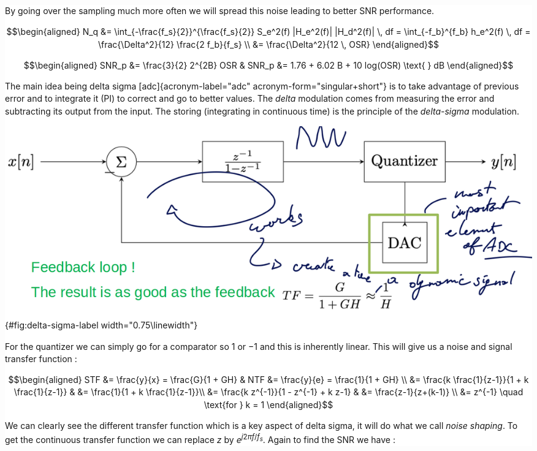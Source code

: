 By going over the sampling much more often we will spread this noise
leading to better SNR performance.

$$\begin{aligned}
N_q &= \int_{-\frac{f_s}{2}}^{\frac{f_s}{2}} S_e^2(f) |H_e^2(f)| |H_d^2(f)| \, df = \int_{-f_b}^{f_b} h_e^2(f) \, df = \frac{\Delta^2}{12} \frac{2 f_b}{f_s} \\
&= \frac{\Delta^2}{12 \, OSR}
\end{aligned}$$

$$\begin{aligned}
SNR_p &= \frac{3}{2} 2^{2B} OSR & SNR_p &= 1.76 + 6.02 B  + 10 log(OSR) \text{ } dB
\end{aligned}$$

The main idea being delta sigma [adc]{acronym-label="adc"
acronym-form="singular+short"} is to take advantage of previous error
and to integrate it (PI) to correct and go to better values. The *delta*
modulation comes from measuring the error and subtracting its output
from the input. The storing (integrating in continuous time) is the
principle of the *delta-sigma* modulation.

![Delta sigma integration](delta_sigma.png){#fig:delta-sigma-label
width="0.75\\linewidth"}

For the quantizer we can simply go for a comparator so $1$ or $-1$ and
this is inherently linear. This will give us a noise and signal transfer
function :

$$\begin{aligned}
STF &= \frac{y}{x} = \frac{G}{1 + GH} & NTF &=  \frac{y}{e} = \frac{1}{1 + GH} \\ 
&= \frac{k \frac{1}{z-1}}{1 + k \frac{1}{z-1}} & &= \frac{1}{1 + k \frac{1}{z-1}}\\ 
&= \frac{k z^{-1}}{1 - z^{-1} + k z-1} & &= \frac{z-1}{z+(k-1)} \\ 
&= z^{-1} \quad \text{for } k = 1
\end{aligned}$$

We can clearly see the different transfer function which is a key aspect
of delta sigma, it will do what we call *noise shaping*. To get the
continuous transfer function we can replace $z$ by $e^{j 2 \pi f/f_s}$.
Again to find the SNR we have :
